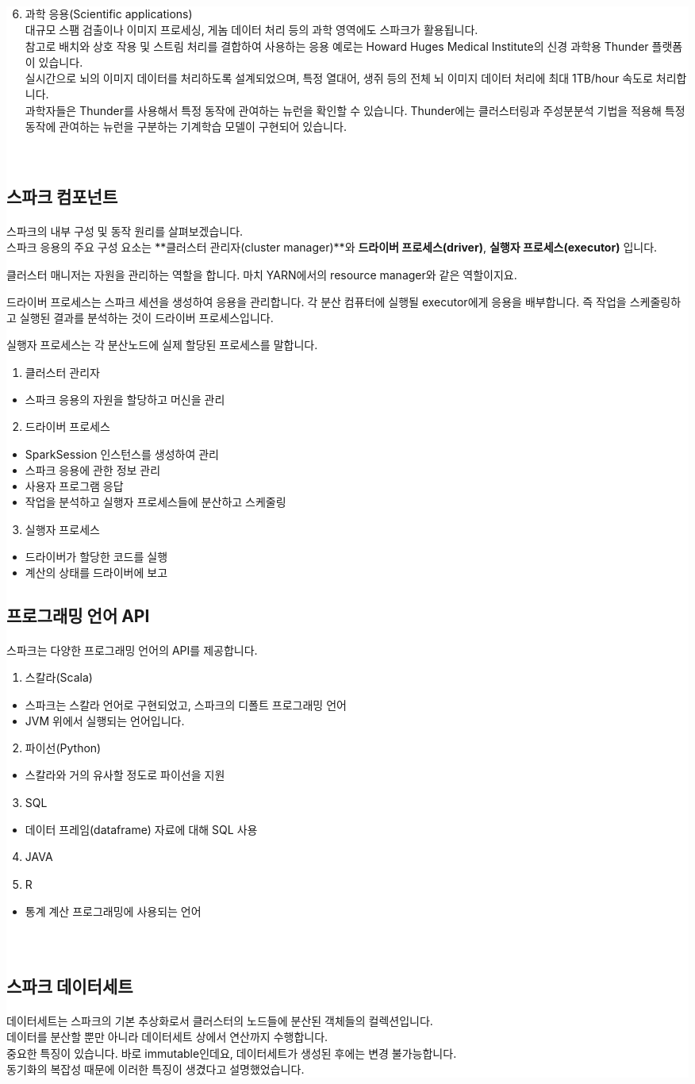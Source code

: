 6. 과학 응용(Scientific applications)<br/>
대규모 스팸 검출이나 이미지 프로세싱, 게놈 데이터 처리 등의 과학 영역에도 스파크가 활용됩니다.<br/>
참고로 배치와 상호 작용 및 스트림 처리를 결합하여 사용하는 응용 예로는 Howard Huges Medical Institute의 신경 과학용 Thunder 플랫폼이 있습니다.<br/>
실시간으로 뇌의 이미지 데이터를 처리하도록 설계되었으며, 특정 열대어, 생쥐 등의 전체 뇌 이미지 데이터 처리에 최대 1TB/hour 속도로 처리합니다.<br/>
과학자들은 Thunder를 사용해서 특정 동작에 관여하는 뉴런을 확인할 수 있습니다. Thunder에는 클러스터링과 주성분분석 기법을 적용해 특정 동작에 관여하는 뉴런을 구분하는 기계학습 모델이 구현되어 있습니다.<br/>
<br/>


스파크 컴포넌트
---
스파크의 내부 구성 및 동작 원리를 살펴보겠습니다.<br/>
스파크 응용의 주요 구성 요소는 **클러스터 관리자(cluster manager)**와 **드라이버 프로세스(driver)**, **실행자 프로세스(executor)** 입니다.<br/>

클러스터 매니저는 자원을 관리하는 역할을 합니다. 마치 YARN에서의 resource manager와 같은 역할이지요.<br/>

드라이버 프로세스는 스파크 세션을 생성하여 응용을 관리합니다. 각 분산 컴퓨터에 실행될 executor에게 응용을 배부합니다. 즉 작업을 스케줄링하고 실행된 결과를 분석하는 것이 드라이버 프로세스입니다.<br/>

실행자 프로세스는 각 분산노드에 실제 할당된 프로세스를 말합니다.<br/>

1. 클러스터 관리자<br/>
- 스파크 응용의 자원을 할당하고 머신을 관리<br/>

2. 드라이버 프로세스<br/>
- SparkSession 인스턴스를 생성하여 관리<br/>
- 스파크 응용에 관한 정보 관리<br/>
- 사용자 프로그램 응답<br/>
- 작업을 분석하고 실행자 프로세스들에 분산하고 스케줄링<br/>

3. 실행자 프로세스<br/>
- 드라이버가 할당한 코드를 실행<br/>
- 계산의 상태를 드라이버에 보고<br/>


프로그래밍 언어 API
---
스파크는 다양한 프로그래밍 언어의 API를 제공합니다.<br/>

1. 스칼라(Scala)<br/>
- 스파크는 스칼라 언어로 구현되었고, 스파크의 디폴트 프로그래밍 언어<br/>
- JVM 위에서 실행되는 언어입니다.<br/>

2. 파이선(Python)<br/>
- 스칼라와 거의 유사할 정도로 파이선을 지원<br/>

3. SQL<br/>
- 데이터 프레임(dataframe) 자료에 대해 SQL 사용<br/>

4. JAVA<br/>

5. R<br/>
- 통계 계산 프로그래밍에 사용되는 언어<br/>
<br/><br/>

스파크 데이터세트
---
데이터세트는 스파크의 기본 추상화로서 클러스터의 노드들에 분산된 객체들의 컬렉션입니다.<br/>
데이터를 분산할 뿐만 아니라 데이터세트 상에서 연산까지 수행합니다.<br/>
중요한 특징이 있습니다. 바로 immutable인데요, 데이터세트가 생성된 후에는 변경 불가능합니다.<br/>
동기화의 복잡성 때문에 이러한 특징이 생겼다고 설명했었습니다.<br/>
